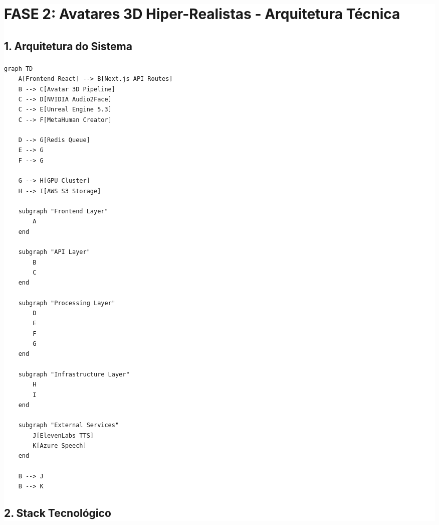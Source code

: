 # FASE 2: Avatares 3D Hiper-Realistas - Arquitetura Técnica

## 1. Arquitetura do Sistema

```mermaid
graph TD
    A[Frontend React] --> B[Next.js API Routes]
    B --> C[Avatar 3D Pipeline]
    C --> D[NVIDIA Audio2Face]
    C --> E[Unreal Engine 5.3]
    C --> F[MetaHuman Creator]
    
    D --> G[Redis Queue]
    E --> G
    F --> G
    
    G --> H[GPU Cluster]
    H --> I[AWS S3 Storage]
    
    subgraph "Frontend Layer"
        A
    end
    
    subgraph "API Layer"
        B
        C
    end
    
    subgraph "Processing Layer"
        D
        E
        F
        G
    end
    
    subgraph "Infrastructure Layer"
        H
        I
    end
    
    subgraph "External Services"
        J[ElevenLabs TTS]
        K[Azure Speech]
    end
    
    B --> J
    B --> K
```

## 2. Stack Tecnológico
